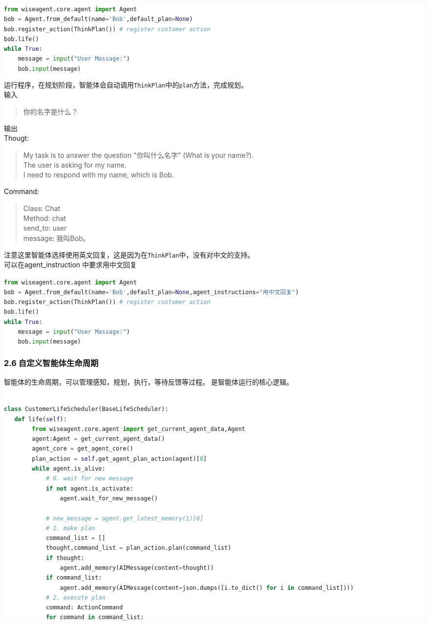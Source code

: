 ```python 
from wiseagent.core.agent import Agent
bob = Agent.from_default(name='Bob',default_plan=None) 
bob.register_action(ThinkPlan()) # register customer action
bob.life()
while True:
    message = input("User Massage:")
    bob.input(message)
```
运行程序，在规划阶段，智能体会自动调用`ThinkPlan`中的`plan`方法，完成规划。\
输入
>你的名字是什么？

输出\
Thougt:
>My task is to answer the question "你叫什么名字" (What is your name?).\
>The user is asking for my name.\
>I need to respond with my name, which is Bob.

Command:

> Class: Chat\
> Method: chat\
> send_to: user\
> message: 我叫Bob。

注意这里智能体选择使用英文回复，这是因为在`ThinkPlan`中，没有对中文的支持。\
可以在agent_instruction 中要求用中文回复
```python
from wiseagent.core.agent import Agent
bob = Agent.from_default(name='Bob',default_plan=None,agent_instructions="用中文回复") 
bob.register_action(ThinkPlan()) # register customer action
bob.life()
while True:
    message = input("User Massage:")
    bob.input(message)
```

### 2.6 自定义智能体生命周期

智能体的生命周期，可以管理感知，规划，执行，等待反馈等过程。
是智能体运行的核心逻辑。
```python

class CustomerLifeScheduler(BaseLifeScheduler):
   def life(self):
        from wiseagent.core.agent import get_current_agent_data,Agent
        agent:Agent = get_current_agent_data()
        agent_core = get_agent_core()
        plan_action = self.get_agent_plan_action(agent)[0]
        while agent.is_alive:
            # 0. wait for new message
            if not agent.is_activate:
                agent.wait_for_new_message()
                
            # new_message = agent.get_latest_memory(1)[0]
            # 1. make plan
            command_list = []
            thought,command_list = plan_action.plan(command_list)
            if thought:
                agent.add_memory(AIMessage(content=thought))
            if command_list:
                agent.add_memory(AIMessage(content=json.dumps([i.to_dict() for i in command_list])))
            # 2. execute plan
            command: ActionCommand
            for command in command_list:
```